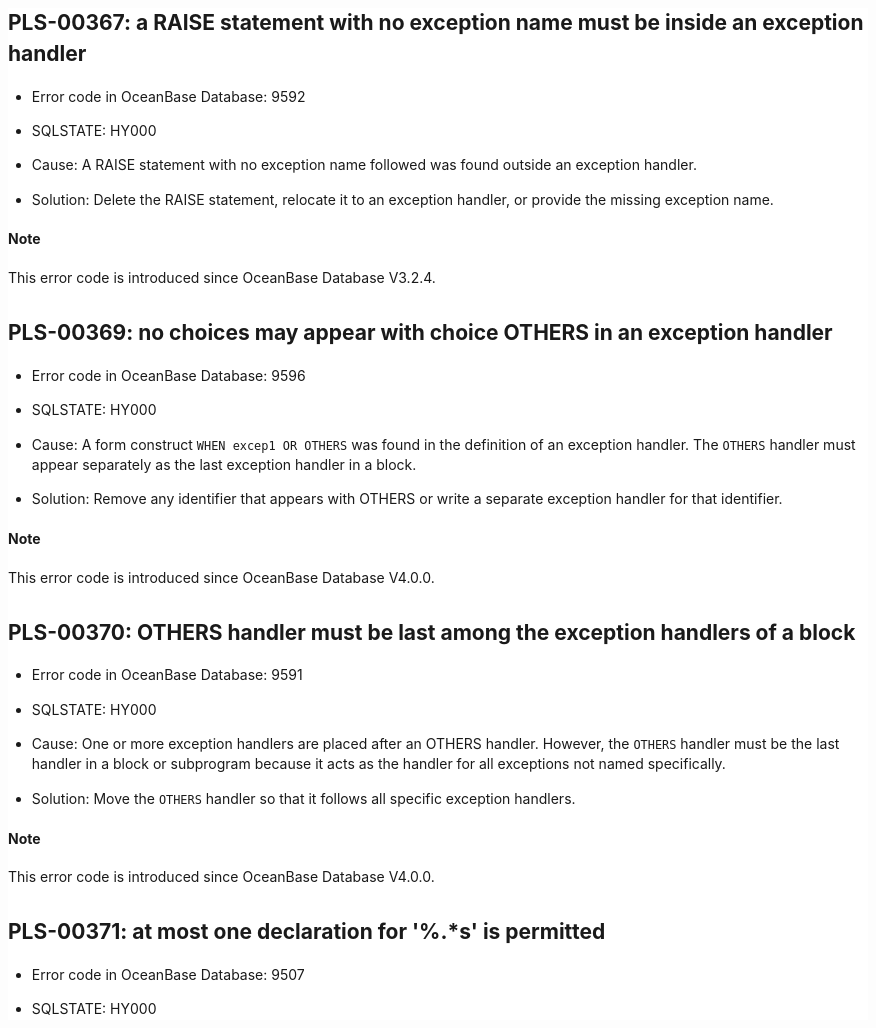 PLS-00367: a RAISE statement with no exception name must be inside an exception handler
-----------------------------------------------------------------------------------------------------------

* Error code in OceanBase Database: 9592

* SQLSTATE: HY000

* Cause: A RAISE statement with no exception name followed was found outside an exception handler.

* Solution: Delete the RAISE statement, relocate it to an exception handler, or provide the missing exception name.

<main id="notice" type='explain'>
  <h4>Note</h4>
  <p>This error code is introduced since OceanBase Database V3.2.4. </p>
</main>

PLS-00369: no choices may appear with choice OTHERS in an exception handler
-----------------------------------------------------------------------------------------------

* Error code in OceanBase Database: 9596

* SQLSTATE: HY000

* Cause: A form construct `WHEN excep1 OR OTHERS` was found in the definition of an exception handler. The `OTHERS` handler must appear separately as the last exception handler in a block.

* Solution: Remove any identifier that appears with OTHERS or write a separate exception handler for that identifier.

<main id="notice" type='explain'>
  <h4>Note</h4>
  <p>This error code is introduced since OceanBase Database V4.0.0. </p>
</main>

PLS-00370: OTHERS handler must be last among the exception handlers of a block
--------------------------------------------------------------------------------------------------

* Error code in OceanBase Database: 9591

* SQLSTATE: HY000

* Cause: One or more exception handlers are placed after an OTHERS handler. However, the `OTHERS` handler must be the last handler in a block or subprogram because it acts as the handler for all exceptions not named specifically.

* Solution: Move the `OTHERS` handler so that it follows all specific exception handlers.

<main id="notice" type='explain'>
  <h4>Note</h4>
  <p>This error code is introduced since OceanBase Database V4.0.0. </p>
</main>

PLS-00371: at most one declaration for '%.\*s' is permitted
-------------------------------------------------------------------------------

* Error code in OceanBase Database: 9507

* SQLSTATE: HY000

